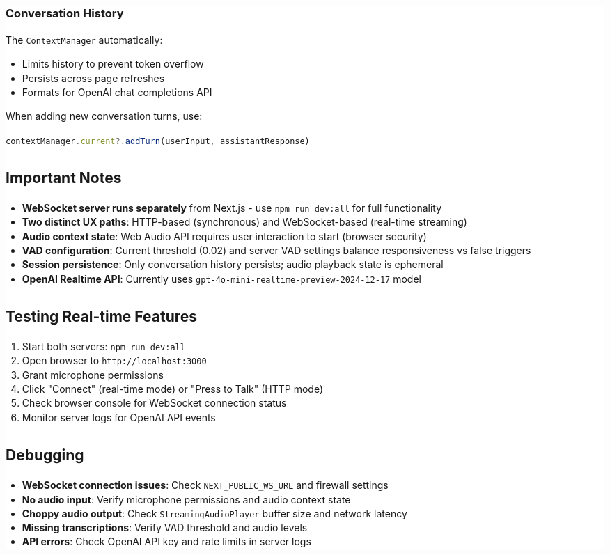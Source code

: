 ### Conversation History

The `ContextManager` automatically:
- Limits history to prevent token overflow
- Persists across page refreshes
- Formats for OpenAI chat completions API

When adding new conversation turns, use:
```typescript
contextManager.current?.addTurn(userInput, assistantResponse)
```

## Important Notes

- **WebSocket server runs separately** from Next.js - use `npm run dev:all` for full functionality
- **Two distinct UX paths**: HTTP-based (synchronous) and WebSocket-based (real-time streaming)
- **Audio context state**: Web Audio API requires user interaction to start (browser security)
- **VAD configuration**: Current threshold (0.02) and server VAD settings balance responsiveness vs false triggers
- **Session persistence**: Only conversation history persists; audio playback state is ephemeral
- **OpenAI Realtime API**: Currently uses `gpt-4o-mini-realtime-preview-2024-12-17` model

## Testing Real-time Features

1. Start both servers: `npm run dev:all`
2. Open browser to `http://localhost:3000`
3. Grant microphone permissions
4. Click "Connect" (real-time mode) or "Press to Talk" (HTTP mode)
5. Check browser console for WebSocket connection status
6. Monitor server logs for OpenAI API events

## Debugging

- **WebSocket connection issues**: Check `NEXT_PUBLIC_WS_URL` and firewall settings
- **No audio input**: Verify microphone permissions and audio context state
- **Choppy audio output**: Check `StreamingAudioPlayer` buffer size and network latency
- **Missing transcriptions**: Verify VAD threshold and audio levels
- **API errors**: Check OpenAI API key and rate limits in server logs
